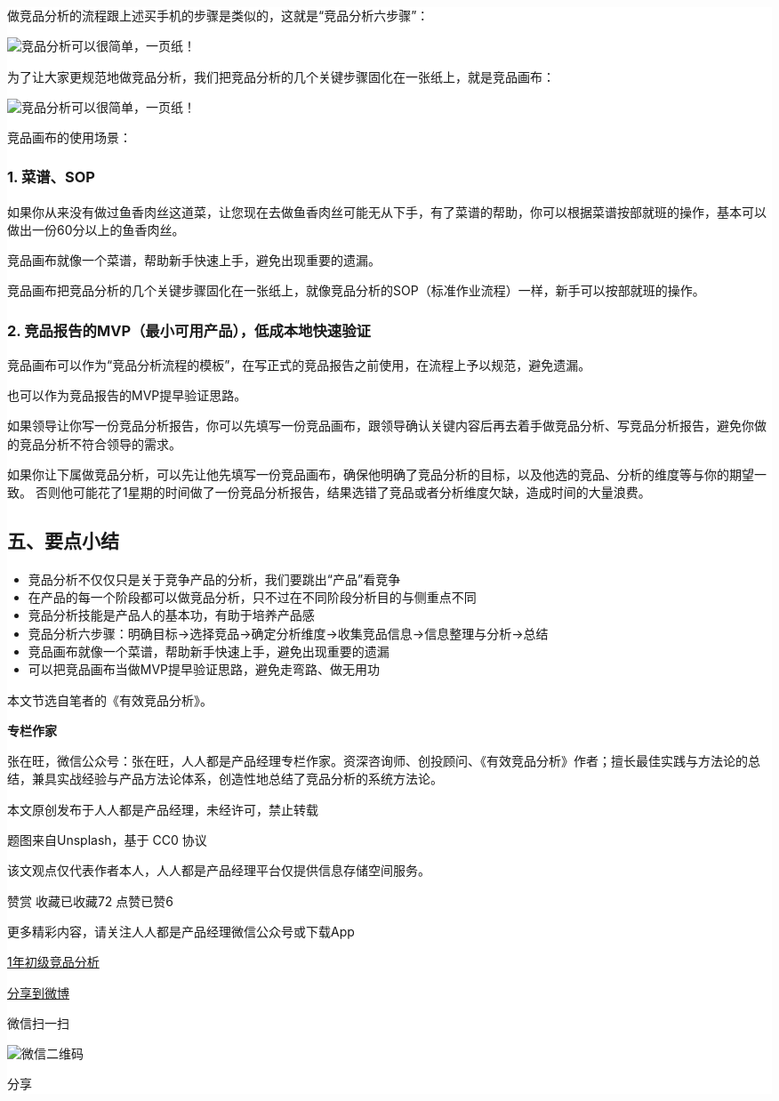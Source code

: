 做竞品分析的流程跟上述买手机的步骤是类似的，这就是“竞品分析六步骤”：

![竞品分析可以很简单，一页纸！](https://image.woshipm.com/wp-files/2022/11/CSmsqGHaZdssJ4FzFXnl.jpeg)

为了让大家更规范地做竞品分析，我们把竞品分析的几个关键步骤固化在一张纸上，就是竞品画布：

![竞品分析可以很简单，一页纸！](https://image.woshipm.com/wp-files/2022/11/TIslzwIJVvGoZZrMI6aL.jpeg)

竞品画布的使用场景：

### 1\. 菜谱、SOP

如果你从来没有做过鱼香肉丝这道菜，让您现在去做鱼香肉丝可能无从下手，有了菜谱的帮助，你可以根据菜谱按部就班的操作，基本可以做出一份60分以上的鱼香肉丝。

竞品画布就像一个菜谱，帮助新手快速上手，避免出现重要的遗漏。

竞品画布把竞品分析的几个关键步骤固化在一张纸上，就像竞品分析的SOP（标准作业流程）一样，新手可以按部就班的操作。

### 2\. 竞品报告的MVP（最小可用产品），低成本地快速验证

竞品画布可以作为“竞品分析流程的模板”，在写正式的竞品报告之前使用，在流程上予以规范，避免遗漏。

也可以作为竞品报告的MVP提早验证思路。

如果领导让你写一份竞品分析报告，你可以先填写一份竞品画布，跟领导确认关键内容后再去着手做竞品分析、写竞品分析报告，避免你做的竞品分析不符合领导的需求。

如果你让下属做竞品分析，可以先让他先填写一份竞品画布，确保他明确了竞品分析的目标，以及他选的竞品、分析的维度等与你的期望一致。 否则他可能花了1星期的时间做了一份竞品分析报告，结果选错了竞品或者分析维度欠缺，造成时间的大量浪费。

## 五、要点小结

*   竞品分析不仅仅只是关于竞争产品的分析，我们要跳出“产品”看竞争
*   在产品的每一个阶段都可以做竞品分析，只不过在不同阶段分析目的与侧重点不同
*   竞品分析技能是产品人的基本功，有助于培养产品感
*   竞品分析六步骤：明确目标→选择竞品→确定分析维度→收集竞品信息→信息整理与分析→总结
*   竞品画布就像一个菜谱，帮助新手快速上手，避免出现重要的遗漏
*   可以把竞品画布当做MVP提早验证思路，避免走弯路、做无用功

本文节选自笔者的《有效竞品分析》。

**专栏作家**

张在旺，微信公众号：张在旺，人人都是产品经理专栏作家。资深咨询师、创投顾问、《有效竞品分析》作者；擅长最佳实践与方法论的总结，兼具实战经验与产品方法论体系，创造性地总结了竞品分析的系统方法论。

本文原创发布于人人都是产品经理，未经许可，禁止转载

题图来自Unsplash，基于 CC0 协议

该文观点仅代表作者本人，人人都是产品经理平台仅提供信息存储空间服务。

赞赏 收藏已收藏72 点赞已赞6

更多精彩内容，请关注人人都是产品经理微信公众号或下载App

[1年](https://www.woshipm.com/tag/1%e5%b9%b4)[初级](https://www.woshipm.com/tag/%e5%88%9d%e7%ba%a7)[竞品分析](https://www.woshipm.com/tag/%e7%ab%9e%e5%93%81%e5%88%86%e6%9e%90)

[分享到微博](https://service.weibo.com/share/share.php?appkey=2775287854&title=竞品分析可以很简单，一页纸！&url=https://www.woshipm.com/evaluating/5672116.html&pic=https://image.woshipm.com/wp-files/2022/11/3TwE0fWa3NuTCTGGDLDe.jpg)

微信扫一扫

![微信二维码](https://api.pwmqr.com/qrcode/create/?url=https://www.woshipm.com/evaluating/5672116.html)

分享